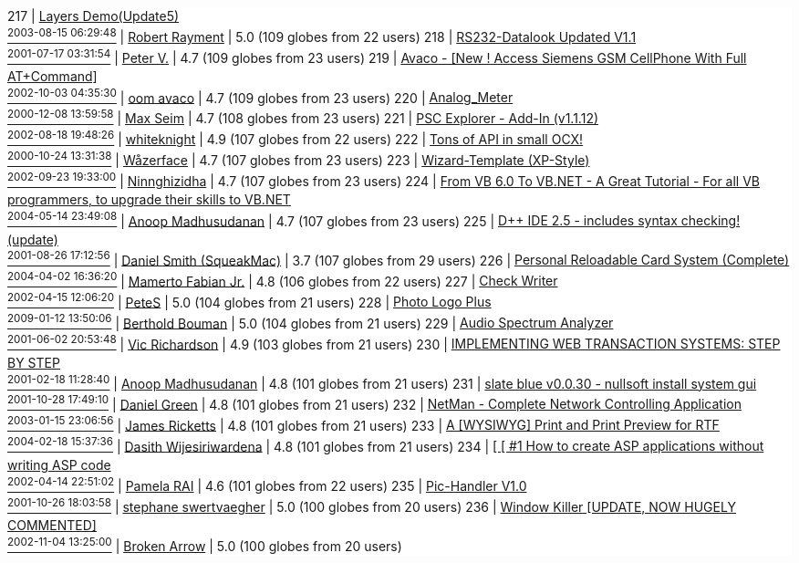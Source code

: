 217 | [Layers Demo\(Update5\)<br /><sup>2003-08-15 06:29:48</sup>](https://github.com/Planet-Source-Code/robert-rayment-layers-demo-update5__1-47451) | [Robert Rayment](../ByAuthor/robert-rayment.md) | 5.0 (109 globes from 22 users)
218 | [RS232\-Datalook Updated V1\.1<br /><sup>2001-07-17 03:31:54</sup>](https://github.com/Planet-Source-Code/peter-v-rs232-datalook-updated-v1-1__1-25107) | [Peter V\.](../ByAuthor/peter-v.md) | 4.7 (109 globes from 23 users)
219 | [Avaco \- \[New \! Access Siemens GSM CellPhone With Full AT\+Command\]<br /><sup>2002-10-03 04:35:30</sup>](https://github.com/Planet-Source-Code/oom-avaco-avaco-new-access-siemens-gsm-cellphone-with-full-at-command__1-39444) | [oom avaco](../ByAuthor/oom-avaco.md) | 4.7 (109 globes from 23 users)
220 | [Analog\_Meter<br /><sup>2000-12-08 13:59:58</sup>](https://github.com/Planet-Source-Code/max-seim-analog-meter__1-11472) | [Max Seim](../ByAuthor/max-seim.md) | 4.7 (108 globes from 23 users)
221 | [PSC Explorer \- Add\-In \(v1\.1\.12\)<br /><sup>2002-08-18 19:48:26</sup>](https://github.com/Planet-Source-Code/whiteknight-psc-explorer-add-in-v1-1-12__1-37848) | [whiteknight](../ByAuthor/whiteknight.md) | 4.9 (107 globes from 22 users)
222 | [Tons of API in small OCX\!<br /><sup>2000-10-24 13:31:38</sup>](https://github.com/Planet-Source-Code/w-zerface-tons-of-api-in-small-ocx__1-12269) | [Wåzerface](../ByAuthor/w-zerface.md) | 4.7 (107 globes from 23 users)
223 | [Wizard\-Template \(XP\-Style\)<br /><sup>2002-09-23 19:33:00</sup>](https://github.com/Planet-Source-Code/ninnghizidha-wizard-template-xp-style__1-39288) | [Ninnghizidha](../ByAuthor/ninnghizidha.md) | 4.7 (107 globes from 23 users)
224 | [From VB 6\.0 To VB\.NET \- A Great Tutorial \- For all VB programmers, to upgrade their skills to VB\.NET<br /><sup>2004-05-14 23:49:08</sup>](https://github.com/Planet-Source-Code/anoop-madhusudanan-from-vb-6-0-to-vb-net-a-great-tutorial-for-all-vb-programmers-to-upgrad__1-53789) | [Anoop Madhusudanan](../ByAuthor/anoop-madhusudanan.md) | 4.7 (107 globes from 23 users)
225 | [D\+\+ IDE 2\.5 \- includes syntax checking\! \(update\)<br /><sup>2001-08-26 17:12:56</sup>](https://github.com/Planet-Source-Code/daniel-smith-squeakmac-d-ide-2-5-includes-syntax-checking-update__1-25883) | [Daniel Smith \(SqueakMac\)](../ByAuthor/daniel-smith-squeakmac.md) | 3.7 (107 globes from 29 users)
226 | [Personal Reloadable Card System \(Complete\)<br /><sup>2004-04-02 16:36:20</sup>](https://github.com/Planet-Source-Code/mamerto-fabian-jr-personal-reloadable-card-system-complete__1-53551) | [Mamerto Fabian Jr\.](../ByAuthor/mamerto-fabian-jr.md) | 4.8 (106 globes from 22 users)
227 | [Check Writer<br /><sup>2002-04-15 12:06:20</sup>](https://github.com/Planet-Source-Code/petes-check-writer__1-33884) | [PeteS](../ByAuthor/petes.md) | 5.0 (104 globes from 21 users)
228 | [Photo Logo Plus<br /><sup>2009-01-12 13:50:06</sup>](https://github.com/Planet-Source-Code/berthold-bouman-photo-logo-plus__1-71596) | [Berthold Bouman](../ByAuthor/berthold-bouman.md) | 5.0 (104 globes from 21 users)
229 | [Audio Spectrum Analyzer<br /><sup>2001-06-02 20:53:48</sup>](https://github.com/Planet-Source-Code/vic-richardson-audio-spectrum-analyzer__1-23746) | [Vic Richardson](../ByAuthor/vic-richardson.md) | 4.9 (103 globes from 21 users)
230 | [IMPLEMENTING WEB TRANSACTION SYSTEMS: STEP BY STEP<br /><sup>2001-02-18 11:28:40</sup>](https://github.com/Planet-Source-Code/anoop-madhusudanan-implementing-web-transaction-systems-step-by-step__1-21117) | [Anoop Madhusudanan](../ByAuthor/anoop-madhusudanan.md) | 4.8 (101 globes from 21 users)
231 | [slate blue v0\.0\.30 \- nullsoft install system gui<br /><sup>2001-10-28 17:49:10</sup>](https://github.com/Planet-Source-Code/daniel-green-slate-blue-v0-0-30-nullsoft-install-system-gui__1-28486) | [Daniel Green](../ByAuthor/daniel-green.md) | 4.8 (101 globes from 21 users)
232 | [NetMan \- Complete Network Controlling Application<br /><sup>2003-01-15 23:06:56</sup>](https://github.com/Planet-Source-Code/james-ricketts-netman-complete-network-controlling-application__1-42503) | [James Ricketts](../ByAuthor/james-ricketts.md) | 4.8 (101 globes from 21 users)
233 | [A \[WYSIWYG\] Print and Print Preview for RTF<br /><sup>2004-02-18 15:37:36</sup>](https://github.com/Planet-Source-Code/dasith-wijesiriwardena-a-wysiwyg-print-and-print-preview-for-rtf__1-51819) | [Dasith Wijesiriwardena](../ByAuthor/dasith-wijesiriwardena.md) | 4.8 (101 globes from 21 users)
234 | [\[ \[ \#1 How to create ASP applications without writing ASP code<br /><sup>2002-04-14 22:51:02</sup>](https://github.com/Planet-Source-Code/pamela-rai-1-how-to-create-asp-applications-without-writing-asp-code__1-33802) | [Pamela RAI](../ByAuthor/pamela-rai.md) | 4.6 (101 globes from 22 users)
235 | [Pic\-Handler V1\.0<br /><sup>2001-10-26 18:03:58</sup>](https://github.com/Planet-Source-Code/stephane-swertvaegher-pic-handler-v1-0__1-28441) | [stephane swertvaegher](../ByAuthor/stephane-swertvaegher.md) | 5.0 (100 globes from 20 users)
236 | [Window Killer \[UPDATE, NOW HUGELY COMMENTED\]<br /><sup>2002-11-04 13:25:00</sup>](https://github.com/Planet-Source-Code/broken-arrow-window-killer-update-now-hugely-commented__1-40550) | [Broken Arrow](../ByAuthor/broken-arrow.md) | 5.0 (100 globes from 20 users)